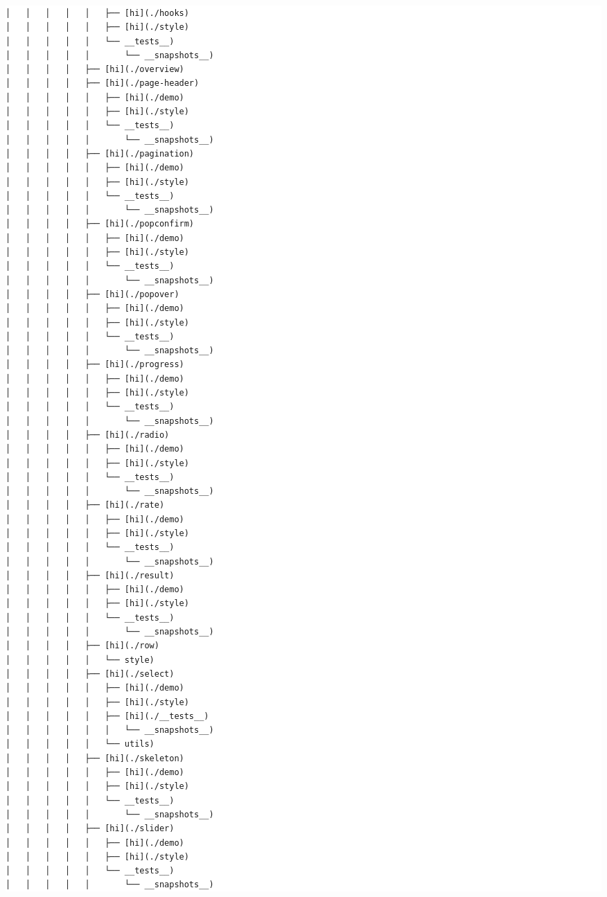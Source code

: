 ```
│   │   │   │   │   ├── [hi](./hooks)
│   │   │   │   │   ├── [hi](./style)
│   │   │   │   │   └── __tests__)
│   │   │   │   │       └── __snapshots__)
│   │   │   │   ├── [hi](./overview)
│   │   │   │   ├── [hi](./page-header)
│   │   │   │   │   ├── [hi](./demo)
│   │   │   │   │   ├── [hi](./style)
│   │   │   │   │   └── __tests__)
│   │   │   │   │       └── __snapshots__)
│   │   │   │   ├── [hi](./pagination)
│   │   │   │   │   ├── [hi](./demo)
│   │   │   │   │   ├── [hi](./style)
│   │   │   │   │   └── __tests__)
│   │   │   │   │       └── __snapshots__)
│   │   │   │   ├── [hi](./popconfirm)
│   │   │   │   │   ├── [hi](./demo)
│   │   │   │   │   ├── [hi](./style)
│   │   │   │   │   └── __tests__)
│   │   │   │   │       └── __snapshots__)
│   │   │   │   ├── [hi](./popover)
│   │   │   │   │   ├── [hi](./demo)
│   │   │   │   │   ├── [hi](./style)
│   │   │   │   │   └── __tests__)
│   │   │   │   │       └── __snapshots__)
│   │   │   │   ├── [hi](./progress)
│   │   │   │   │   ├── [hi](./demo)
│   │   │   │   │   ├── [hi](./style)
│   │   │   │   │   └── __tests__)
│   │   │   │   │       └── __snapshots__)
│   │   │   │   ├── [hi](./radio)
│   │   │   │   │   ├── [hi](./demo)
│   │   │   │   │   ├── [hi](./style)
│   │   │   │   │   └── __tests__)
│   │   │   │   │       └── __snapshots__)
│   │   │   │   ├── [hi](./rate)
│   │   │   │   │   ├── [hi](./demo)
│   │   │   │   │   ├── [hi](./style)
│   │   │   │   │   └── __tests__)
│   │   │   │   │       └── __snapshots__)
│   │   │   │   ├── [hi](./result)
│   │   │   │   │   ├── [hi](./demo)
│   │   │   │   │   ├── [hi](./style)
│   │   │   │   │   └── __tests__)
│   │   │   │   │       └── __snapshots__)
│   │   │   │   ├── [hi](./row)
│   │   │   │   │   └── style)
│   │   │   │   ├── [hi](./select)
│   │   │   │   │   ├── [hi](./demo)
│   │   │   │   │   ├── [hi](./style)
│   │   │   │   │   ├── [hi](./__tests__)
│   │   │   │   │   │   └── __snapshots__)
│   │   │   │   │   └── utils)
│   │   │   │   ├── [hi](./skeleton)
│   │   │   │   │   ├── [hi](./demo)
│   │   │   │   │   ├── [hi](./style)
│   │   │   │   │   └── __tests__)
│   │   │   │   │       └── __snapshots__)
│   │   │   │   ├── [hi](./slider)
│   │   │   │   │   ├── [hi](./demo)
│   │   │   │   │   ├── [hi](./style)
│   │   │   │   │   └── __tests__)
│   │   │   │   │       └── __snapshots__)
```